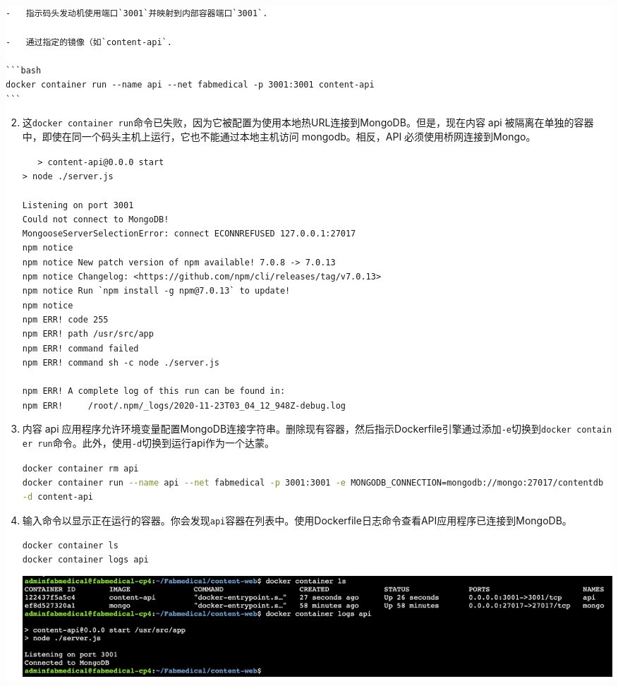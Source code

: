     -   指示码头发动机使用端口`3001`并映射到内部容器端口`3001`.

    -   通过指定的镜像（如`content-api`.

    ```bash
    docker container run --name api --net fabmedical -p 3001:3001 content-api
    ```

2.  这`docker container run`命令已失败，因为它被配置为使用本地热URL连接到MongoDB。但是，现在内容 api 被隔离在单独的容器中，即使在同一个码头主机上运行，它也不能通过本地主机访问 mongodb。相反，API 必须使用桥网连接到Mongo。

    ```text
       > content-api@0.0.0 start
    > node ./server.js

    Listening on port 3001
    Could not connect to MongoDB!
    MongooseServerSelectionError: connect ECONNREFUSED 127.0.0.1:27017
    npm notice
    npm notice New patch version of npm available! 7.0.8 -> 7.0.13
    npm notice Changelog: <https://github.com/npm/cli/releases/tag/v7.0.13>
    npm notice Run `npm install -g npm@7.0.13` to update!
    npm notice
    npm ERR! code 255
    npm ERR! path /usr/src/app
    npm ERR! command failed
    npm ERR! command sh -c node ./server.js

    npm ERR! A complete log of this run can be found in:
    npm ERR!     /root/.npm/_logs/2020-11-23T03_04_12_948Z-debug.log
    ```

3.  内容 api 应用程序允许环境变量配置MongoDB连接字符串。删除现有容器，然后指示Dockerfile引擎通过添加`-e`切换到`docker container run`命令。此外，使用`-d`切换到运行api作为一个达蒙。

    ```bash
    docker container rm api
    docker container run --name api --net fabmedical -p 3001:3001 -e MONGODB_CONNECTION=mongodb://mongo:27017/contentdb -d content-api
    ```

4.  输入命令以显示正在运行的容器。你会发现`api`容器在列表中。使用Dockerfile日志命令查看API应用程序已连接到MongoDB。

    ```bash
    docker container ls
    docker container logs api
    ```

    ![In this screenshot of the console window, docker container ls has been typed and run at the command prompt, and the "api" container is in the list with the following values for Container ID, Image, Command, Created, Status, Ports, and Names: 458d47f2aaf1, content-api, "docker-entrypoint.s...", 37 seconds ago, Up 36 seconds, 0.0.0.0:3001->3001/tcp, and api.](media/image61.png "List Docker containers")
